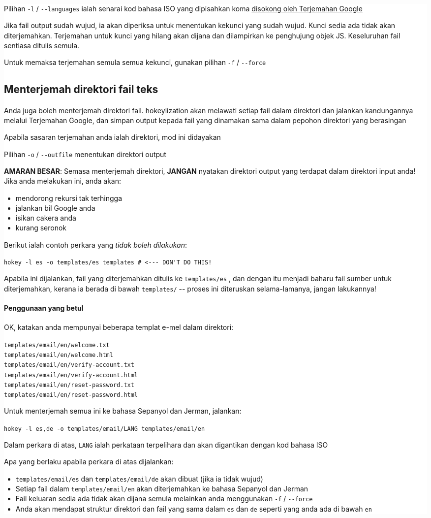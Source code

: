  Pilihan `-l` / `--languages` ialah senarai kod bahasa ISO yang dipisahkan koma
 [disokong oleh Terjemahan Google](https://cloud.google.com/translate/docs/languages)

 Jika fail output sudah wujud, ia akan diperiksa untuk menentukan kekunci yang sudah wujud.
 Kunci sedia ada tidak akan diterjemahkan. Terjemahan untuk kunci yang hilang akan dijana dan dilampirkan
 ke penghujung objek JS. Keseluruhan fail sentiasa ditulis semula.

 Untuk memaksa terjemahan semula semua kekunci, gunakan pilihan `-f` / `--force`

 ## Menterjemah direktori fail teks
 Anda juga boleh menterjemah direktori fail. hokeylization akan melawati setiap
 fail dalam direktori dan jalankan kandungannya melalui Terjemahan Google, dan simpan output
 kepada fail yang dinamakan sama dalam pepohon direktori yang berasingan

 Apabila sasaran terjemahan anda ialah direktori, mod ini didayakan

 Pilihan `-o` / `--outfile` menentukan direktori output

 **AMARAN BESAR**: Semasa menterjemah direktori, **JANGAN** nyatakan direktori output
 yang terdapat dalam direktori input anda! Jika anda melakukan ini, anda akan:
 * mendorong rekursi tak terhingga
 * jalankan bil Google anda
 * isikan cakera anda
 * kurang seronok

 Berikut ialah contoh perkara yang *tidak boleh dilakukan*:

    hokey -l es -o templates/es templates # <--- DON'T DO THIS!

 Apabila ini dijalankan, fail yang diterjemahkan ditulis ke `templates/es` , dan dengan itu menjadi baharu
 fail sumber untuk diterjemahkan, kerana ia berada di bawah `templates/` -- proses ini diteruskan
 selama-lamanya, jangan lakukannya!

 #### Penggunaan yang betul
 OK, katakan anda mempunyai beberapa templat e-mel dalam direktori:

    templates/email/en/welcome.txt
    templates/email/en/welcome.html
    templates/email/en/verify-account.txt
    templates/email/en/verify-account.html
    templates/email/en/reset-password.txt
    templates/email/en/reset-password.html

 Untuk menterjemah semua ini ke bahasa Sepanyol dan Jerman, jalankan:

    hokey -l es,de -o templates/email/LANG templates/email/en

 Dalam perkara di atas, `LANG` ialah perkataan terpelihara dan akan digantikan dengan kod bahasa ISO

 Apa yang berlaku apabila perkara di atas dijalankan:
 * `templates/email/es` dan `templates/email/de` akan dibuat (jika ia tidak wujud)
 * Setiap fail dalam `templates/email/en` akan diterjemahkan ke bahasa Sepanyol dan Jerman
 * Fail keluaran sedia ada tidak akan dijana semula melainkan anda menggunakan `-f` / `--force`
 * Anda akan mendapat struktur direktori dan fail yang sama dalam `es` dan `de` seperti yang anda ada di bawah `en`
